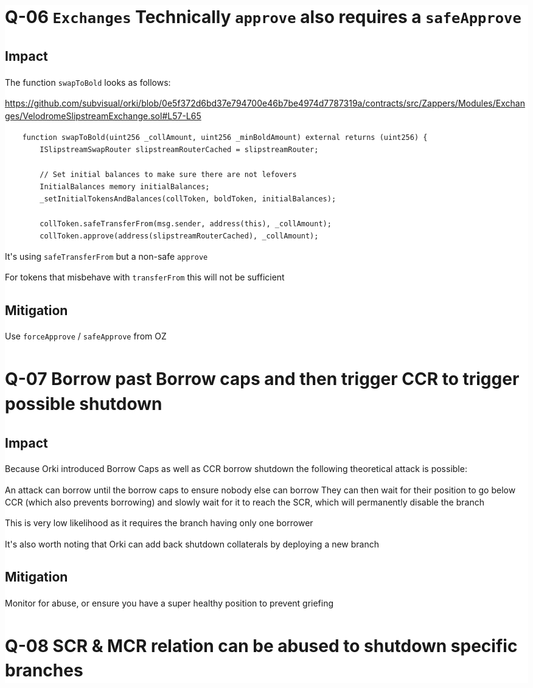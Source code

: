 # Q-06 `Exchanges` Technically `approve` also requires a `safeApprove`

## Impact

The function `swapToBold` looks as follows:

https://github.com/subvisual/orki/blob/0e5f372d6bd37e794700e46b7be4974d7787319a/contracts/src/Zappers/Modules/Exchanges/VelodromeSlipstreamExchange.sol#L57-L65

```solidity
    function swapToBold(uint256 _collAmount, uint256 _minBoldAmount) external returns (uint256) {
        ISlipstreamSwapRouter slipstreamRouterCached = slipstreamRouter;

        // Set initial balances to make sure there are not lefovers
        InitialBalances memory initialBalances;
        _setInitialTokensAndBalances(collToken, boldToken, initialBalances);

        collToken.safeTransferFrom(msg.sender, address(this), _collAmount);
        collToken.approve(address(slipstreamRouterCached), _collAmount);
```

It's using `safeTransferFrom` but a non-safe `approve`

For tokens that misbehave with `transferFrom` this will not be sufficient

## Mitigation

Use `forceApprove` / `safeApprove` from OZ

# Q-07 Borrow past Borrow caps and then trigger CCR to trigger possible shutdown

## Impact

Because Orki introduced Borrow Caps as well as CCR borrow shutdown the following theoretical attack is possible:

An attack can borrow until the borrow caps to ensure nobody else can borrow
They can then wait for their position to go below CCR (which also prevents borrowing) and slowly wait for it to reach the SCR, which will permanently disable the branch

This is very low likelihood as it requires the branch having only one borrower

It's also worth noting that Orki can add back shutdown collaterals by deploying a new branch

## Mitigation

Monitor for abuse, or ensure you have a super healthy position to prevent griefing

# Q-08 SCR & MCR relation can be abused to shutdown specific branches
